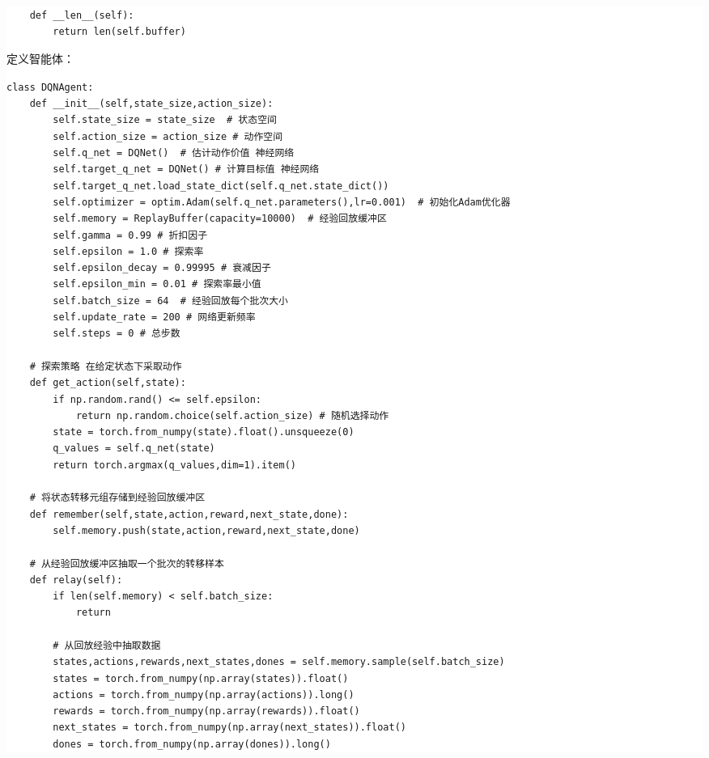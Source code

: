         def __len__(self):
            return len(self.buffer)
    

定义智能体：

    class DQNAgent:
        def __init__(self,state_size,action_size):
            self.state_size = state_size  # 状态空间
            self.action_size = action_size # 动作空间
            self.q_net = DQNet()  # 估计动作价值 神经网络
            self.target_q_net = DQNet() # 计算目标值 神经网络
            self.target_q_net.load_state_dict(self.q_net.state_dict())
            self.optimizer = optim.Adam(self.q_net.parameters(),lr=0.001)  # 初始化Adam优化器
            self.memory = ReplayBuffer(capacity=10000)  # 经验回放缓冲区
            self.gamma = 0.99 # 折扣因子
            self.epsilon = 1.0 # 探索率
            self.epsilon_decay = 0.99995 # 衰减因子
            self.epsilon_min = 0.01 # 探索率最小值
            self.batch_size = 64  # 经验回放每个批次大小
            self.update_rate = 200 # 网络更新频率
            self.steps = 0 # 总步数
    
        # 探索策略 在给定状态下采取动作
        def get_action(self,state):
            if np.random.rand() <= self.epsilon:
                return np.random.choice(self.action_size) # 随机选择动作
            state = torch.from_numpy(state).float().unsqueeze(0)
            q_values = self.q_net(state)
            return torch.argmax(q_values,dim=1).item()
    
        # 将状态转移元组存储到经验回放缓冲区
        def remember(self,state,action,reward,next_state,done):
            self.memory.push(state,action,reward,next_state,done)
    
        # 从经验回放缓冲区抽取一个批次的转移样本
        def relay(self):
            if len(self.memory) < self.batch_size:
                return
    
            # 从回放经验中抽取数据
            states,actions,rewards,next_states,dones = self.memory.sample(self.batch_size)
            states = torch.from_numpy(np.array(states)).float()
            actions = torch.from_numpy(np.array(actions)).long()
            rewards = torch.from_numpy(np.array(rewards)).float()
            next_states = torch.from_numpy(np.array(next_states)).float()
            dones = torch.from_numpy(np.array(dones)).long()
    